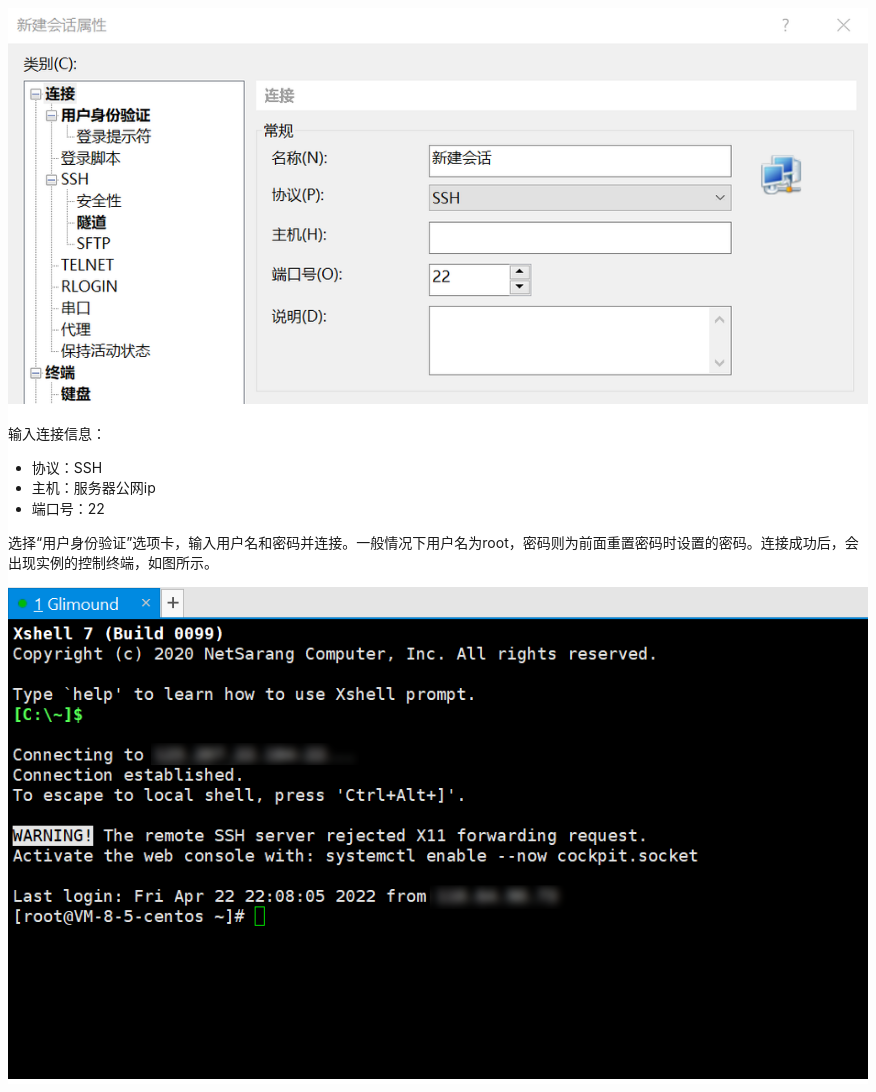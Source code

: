 ![XShell新建会话](hexo博客部署至服务器/XShell新建会话.png)

输入连接信息：

- 协议：SSH
- 主机：服务器公网ip
- 端口号：22

选择“用户身份验证”选项卡，输入用户名和密码并连接。一般情况下用户名为root，密码则为前面重置密码时设置的密码。连接成功后，会出现实例的控制终端，如图所示。

![XShell终端](hexo博客部署至服务器/XShell终端.png)
